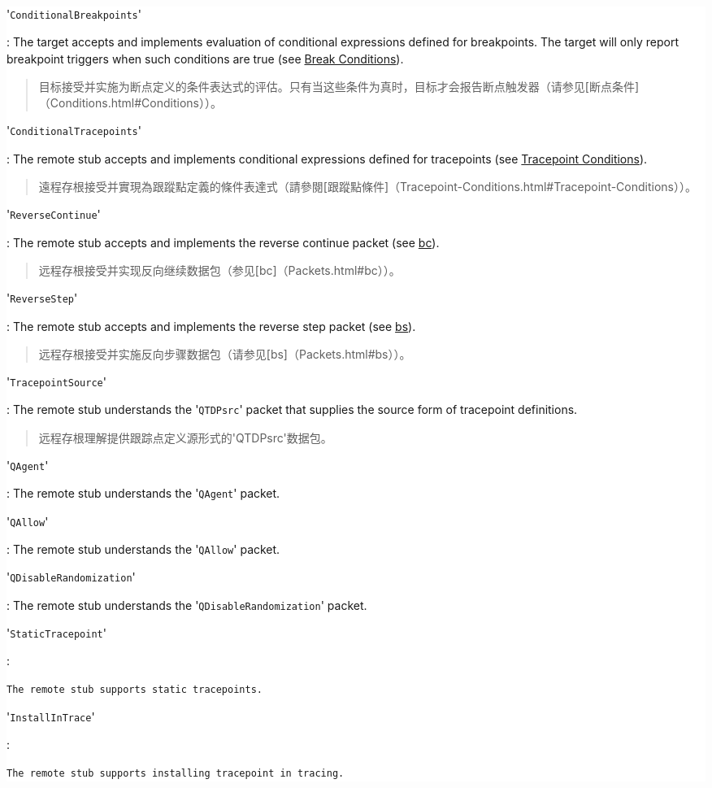 '`ConditionalBreakpoints`'


:   The target accepts and implements evaluation of conditional expressions defined for breakpoints. The target will only report breakpoint triggers when such conditions are true (see [Break Conditions](Conditions.html#Conditions)).

> 目标接受并实施为断点定义的条件表达式的评估。只有当这些条件为真时，目标才会报告断点触发器（请参见[断点条件]（Conditions.html#Conditions））。

'`ConditionalTracepoints`'


:   The remote stub accepts and implements conditional expressions defined for tracepoints (see [Tracepoint Conditions](Tracepoint-Conditions.html#Tracepoint-Conditions)).

> 遠程存根接受并實現為跟蹤點定義的條件表達式（請參閱[跟蹤點條件]（Tracepoint-Conditions.html#Tracepoint-Conditions））。

'`ReverseContinue`'


:   The remote stub accepts and implements the reverse continue packet (see [bc](Packets.html#bc)).

> 远程存根接受并实现反向继续数据包（参见[bc]（Packets.html#bc））。

'`ReverseStep`'


:   The remote stub accepts and implements the reverse step packet (see [bs](Packets.html#bs)).

> 远程存根接受并实施反向步骤数据包（请参见[bs]（Packets.html#bs））。

'`TracepointSource`'


:   The remote stub understands the '`QTDPsrc`' packet that supplies the source form of tracepoint definitions.

> 远程存根理解提供跟踪点定义源形式的'QTDPsrc'数据包。

'`QAgent`'

:   The remote stub understands the '`QAgent`' packet.

'`QAllow`'

:   The remote stub understands the '`QAllow`' packet.

'`QDisableRandomization`'

:   The remote stub understands the '`QDisableRandomization`' packet.

'`StaticTracepoint`'

:

```
The remote stub supports static tracepoints.
```

'`InstallInTrace`'

:

```
The remote stub supports installing tracepoint in tracing.
```

